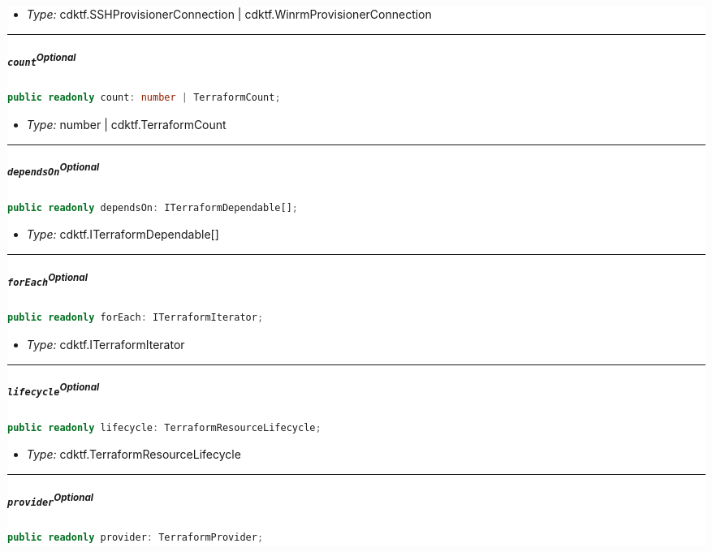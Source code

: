- *Type:* cdktf.SSHProvisionerConnection | cdktf.WinrmProvisionerConnection

---

##### `count`<sup>Optional</sup> <a name="count" id="@cdktf/provider-newrelic.eventsToMetricsRule.EventsToMetricsRuleConfig.property.count"></a>

```typescript
public readonly count: number | TerraformCount;
```

- *Type:* number | cdktf.TerraformCount

---

##### `dependsOn`<sup>Optional</sup> <a name="dependsOn" id="@cdktf/provider-newrelic.eventsToMetricsRule.EventsToMetricsRuleConfig.property.dependsOn"></a>

```typescript
public readonly dependsOn: ITerraformDependable[];
```

- *Type:* cdktf.ITerraformDependable[]

---

##### `forEach`<sup>Optional</sup> <a name="forEach" id="@cdktf/provider-newrelic.eventsToMetricsRule.EventsToMetricsRuleConfig.property.forEach"></a>

```typescript
public readonly forEach: ITerraformIterator;
```

- *Type:* cdktf.ITerraformIterator

---

##### `lifecycle`<sup>Optional</sup> <a name="lifecycle" id="@cdktf/provider-newrelic.eventsToMetricsRule.EventsToMetricsRuleConfig.property.lifecycle"></a>

```typescript
public readonly lifecycle: TerraformResourceLifecycle;
```

- *Type:* cdktf.TerraformResourceLifecycle

---

##### `provider`<sup>Optional</sup> <a name="provider" id="@cdktf/provider-newrelic.eventsToMetricsRule.EventsToMetricsRuleConfig.property.provider"></a>

```typescript
public readonly provider: TerraformProvider;
```
